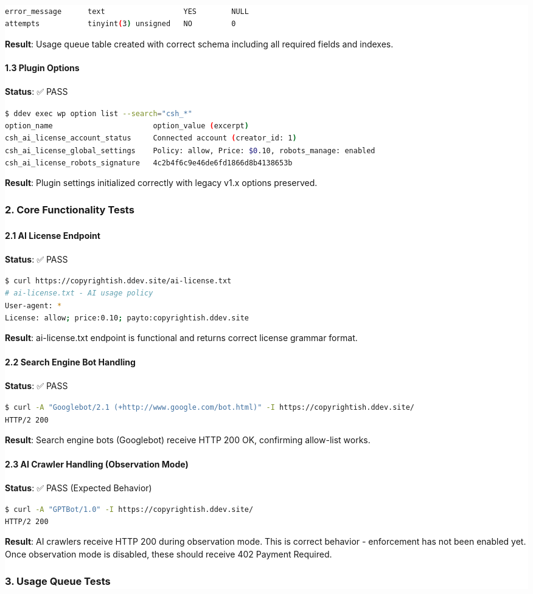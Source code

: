 ```bash
error_message      text                  YES        NULL
attempts           tinyint(3) unsigned   NO         0
```

**Result**: Usage queue table created with correct schema including all required fields and indexes.

#### 1.3 Plugin Options
**Status**: ✅ PASS

```bash
$ ddev exec wp option list --search="csh_*"
option_name                       option_value (excerpt)
csh_ai_license_account_status     Connected account (creator_id: 1)
csh_ai_license_global_settings    Policy: allow, Price: $0.10, robots_manage: enabled
csh_ai_license_robots_signature   4c2b4f6c9e46de6fd1866d8b4138653b
```

**Result**: Plugin settings initialized correctly with legacy v1.x options preserved.

### 2. Core Functionality Tests

#### 2.1 AI License Endpoint
**Status**: ✅ PASS

```bash
$ curl https://copyrightish.ddev.site/ai-license.txt
# ai-license.txt - AI usage policy
User-agent: *
License: allow; price:0.10; payto:copyrightish.ddev.site
```

**Result**: ai-license.txt endpoint is functional and returns correct license grammar format.

#### 2.2 Search Engine Bot Handling
**Status**: ✅ PASS

```bash
$ curl -A "Googlebot/2.1 (+http://www.google.com/bot.html)" -I https://copyrightish.ddev.site/
HTTP/2 200
```

**Result**: Search engine bots (Googlebot) receive HTTP 200 OK, confirming allow-list works.

#### 2.3 AI Crawler Handling (Observation Mode)
**Status**: ✅ PASS (Expected Behavior)

```bash
$ curl -A "GPTBot/1.0" -I https://copyrightish.ddev.site/
HTTP/2 200
```

**Result**: AI crawlers receive HTTP 200 during observation mode. This is correct behavior - enforcement has not been enabled yet. Once observation mode is disabled, these should receive 402 Payment Required.

### 3. Usage Queue Tests
